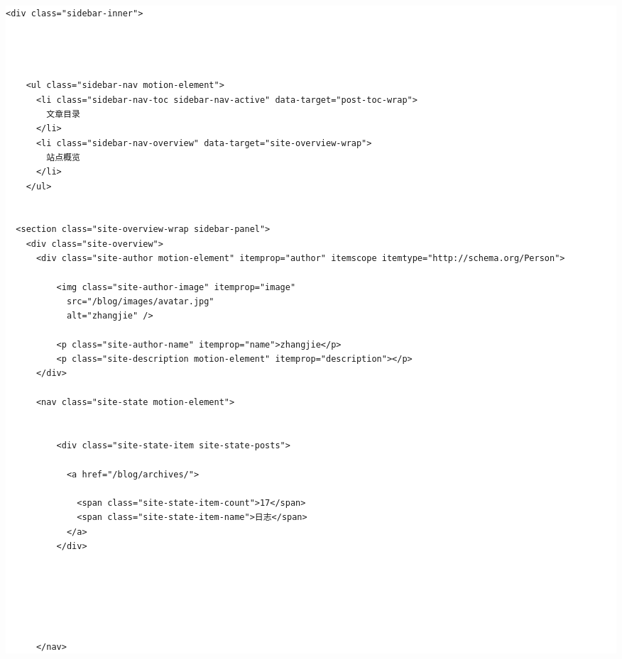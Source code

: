  <div class="sidebar-toggle">
    <div class="sidebar-toggle-line-wrap">
      <span class="sidebar-toggle-line sidebar-toggle-line-first"></span>
      <span class="sidebar-toggle-line sidebar-toggle-line-middle"></span>
      <span class="sidebar-toggle-line sidebar-toggle-line-last"></span>
    </div>
  </div>

  <aside id="sidebar" class="sidebar">
    
    <div class="sidebar-inner">

      

      
        <ul class="sidebar-nav motion-element">
          <li class="sidebar-nav-toc sidebar-nav-active" data-target="post-toc-wrap">
            文章目录
          </li>
          <li class="sidebar-nav-overview" data-target="site-overview-wrap">
            站点概览
          </li>
        </ul>
      

      <section class="site-overview-wrap sidebar-panel">
        <div class="site-overview">
          <div class="site-author motion-element" itemprop="author" itemscope itemtype="http://schema.org/Person">
            
              <img class="site-author-image" itemprop="image"
                src="/blog/images/avatar.jpg"
                alt="zhangjie" />
            
              <p class="site-author-name" itemprop="name">zhangjie</p>
              <p class="site-description motion-element" itemprop="description"></p>
          </div>

          <nav class="site-state motion-element">

            
              <div class="site-state-item site-state-posts">
              
                <a href="/blog/archives/">
              
                  <span class="site-state-item-count">17</span>
                  <span class="site-state-item-name">日志</span>
                </a>
              </div>
            

            

            

          </nav>

          

          

          
          